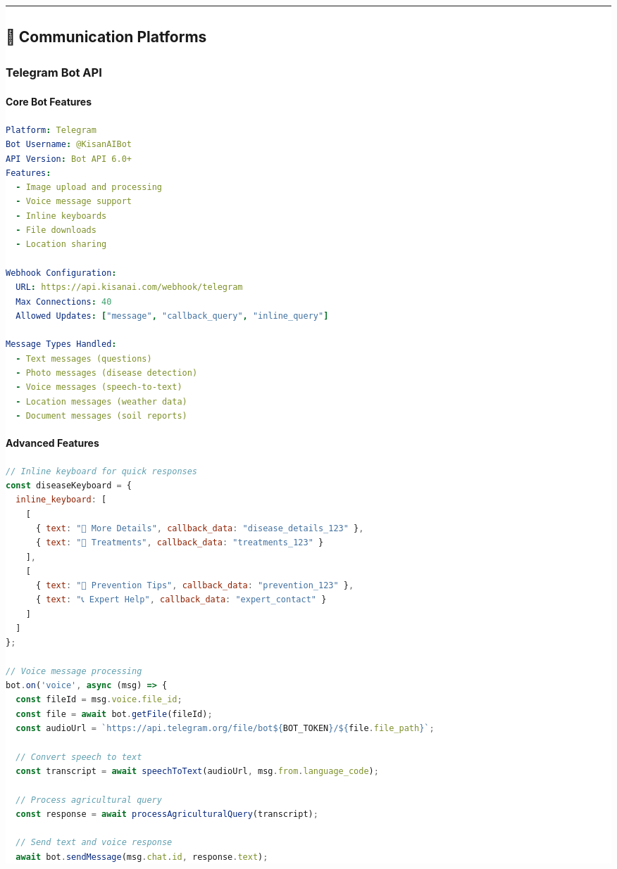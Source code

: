 ```yaml
```

---

## 📱 **Communication Platforms**

### **Telegram Bot API**

#### **Core Bot Features**
```yaml
Platform: Telegram
Bot Username: @KisanAIBot
API Version: Bot API 6.0+
Features:
  - Image upload and processing
  - Voice message support
  - Inline keyboards
  - File downloads
  - Location sharing

Webhook Configuration:
  URL: https://api.kisanai.com/webhook/telegram
  Max Connections: 40
  Allowed Updates: ["message", "callback_query", "inline_query"]

Message Types Handled:
  - Text messages (questions)
  - Photo messages (disease detection)
  - Voice messages (speech-to-text)
  - Location messages (weather data)
  - Document messages (soil reports)
```

#### **Advanced Features**
```javascript
// Inline keyboard for quick responses
const diseaseKeyboard = {
  inline_keyboard: [
    [
      { text: "🔬 More Details", callback_data: "disease_details_123" },
      { text: "💊 Treatments", callback_data: "treatments_123" }
    ],
    [
      { text: "🌱 Prevention Tips", callback_data: "prevention_123" },
      { text: "📞 Expert Help", callback_data: "expert_contact" }
    ]
  ]
};

// Voice message processing
bot.on('voice', async (msg) => {
  const fileId = msg.voice.file_id;
  const file = await bot.getFile(fileId);
  const audioUrl = `https://api.telegram.org/file/bot${BOT_TOKEN}/${file.file_path}`;
  
  // Convert speech to text
  const transcript = await speechToText(audioUrl, msg.from.language_code);
  
  // Process agricultural query
  const response = await processAgriculturalQuery(transcript);
  
  // Send text and voice response
  await bot.sendMessage(msg.chat.id, response.text);
```